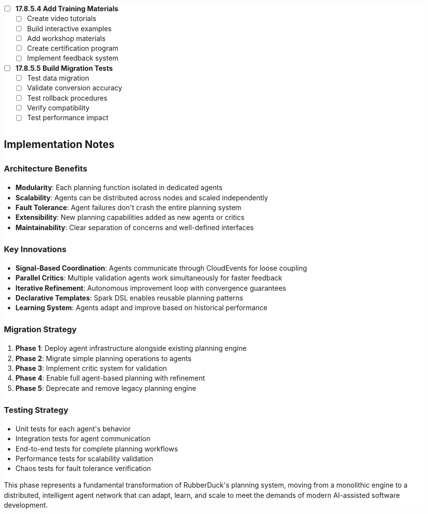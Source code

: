 - [ ] **17.8.5.4 Add Training Materials**
  - [ ] Create video tutorials
  - [ ] Build interactive examples
  - [ ] Add workshop materials
  - [ ] Create certification program
  - [ ] Implement feedback system

- [ ] **17.8.5.5 Build Migration Tests**
  - [ ] Test data migration
  - [ ] Validate conversion accuracy
  - [ ] Test rollback procedures
  - [ ] Verify compatibility
  - [ ] Test performance impact

## Implementation Notes

### Architecture Benefits
- **Modularity**: Each planning function isolated in dedicated agents
- **Scalability**: Agents can be distributed across nodes and scaled independently
- **Fault Tolerance**: Agent failures don't crash the entire planning system
- **Extensibility**: New planning capabilities added as new agents or critics
- **Maintainability**: Clear separation of concerns and well-defined interfaces

### Key Innovations
- **Signal-Based Coordination**: Agents communicate through CloudEvents for loose coupling
- **Parallel Critics**: Multiple validation agents work simultaneously for faster feedback
- **Iterative Refinement**: Autonomous improvement loop with convergence guarantees
- **Declarative Templates**: Spark DSL enables reusable planning patterns
- **Learning System**: Agents adapt and improve based on historical performance

### Migration Strategy
1. **Phase 1**: Deploy agent infrastructure alongside existing planning engine
2. **Phase 2**: Migrate simple planning operations to agents
3. **Phase 3**: Implement critic system for validation
4. **Phase 4**: Enable full agent-based planning with refinement
5. **Phase 5**: Deprecate and remove legacy planning engine

### Testing Strategy
- Unit tests for each agent's behavior
- Integration tests for agent communication
- End-to-end tests for complete planning workflows
- Performance tests for scalability validation
- Chaos tests for fault tolerance verification

This phase represents a fundamental transformation of RubberDuck's planning system, moving from a monolithic engine to a distributed, intelligent agent network that can adapt, learn, and scale to meet the demands of modern AI-assisted software development.